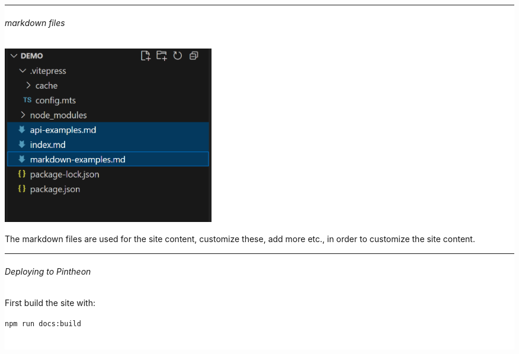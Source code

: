 * * *

###### markdown files

<img src="/.vitepress/_resources/76ad01c4bf01c77c682d00421081c58c.png" alt="76ad01c4bf01c77c682d00421081c58c.png" width="349" height="293" class="jop-noMdConv">

The markdown files are used for the site content, customize these, add more etc., in order to customize the site content.

* * *

###### Deploying to Pintheon

First build the site with:

```
npm run docs:build
```

&nbsp;
